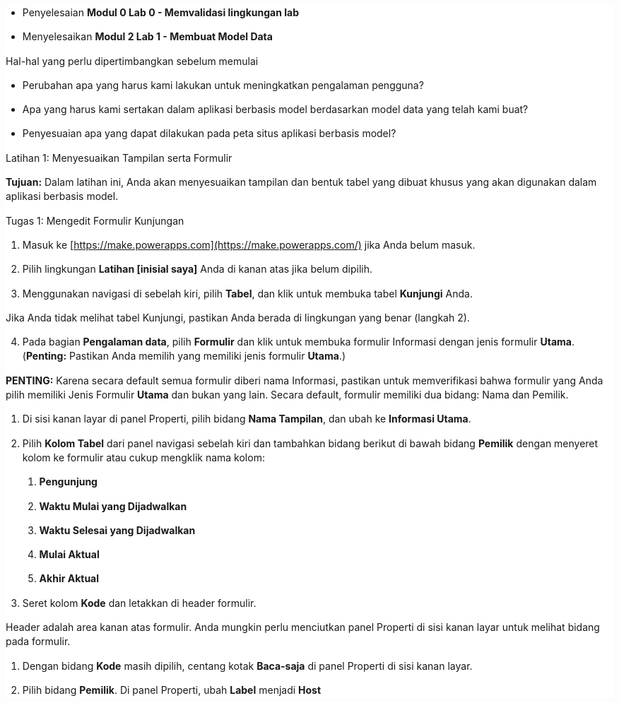 - Penyelesaian **Modul 0 Lab 0 - Memvalidasi lingkungan lab**

- Menyelesaikan **Modul 2 Lab 1 - Membuat Model Data**

Hal-hal yang perlu dipertimbangkan sebelum memulai

- Perubahan apa yang harus kami lakukan untuk meningkatkan pengalaman pengguna?

- Apa yang harus kami sertakan dalam aplikasi berbasis model berdasarkan model data yang telah kami buat?

- Penyesuaian apa yang dapat dilakukan pada peta situs aplikasi berbasis model?

Latihan 1: Menyesuaikan Tampilan serta Formulir

**Tujuan:** Dalam latihan ini, Anda akan menyesuaikan tampilan dan bentuk tabel yang dibuat khusus yang akan digunakan dalam aplikasi berbasis model.

Tugas 1: Mengedit Formulir Kunjungan

1. Masuk ke [https://make.powerapps.com](https://make.powerapps.com/) jika Anda belum masuk.

2. Pilih lingkungan **Latihan [inisial saya]** Anda di kanan atas jika belum dipilih.

3. Menggunakan navigasi di sebelah kiri, pilih **Tabel**, dan klik untuk membuka tabel **Kunjungi** Anda.

Jika Anda tidak melihat tabel Kunjungi, pastikan Anda berada di lingkungan yang benar (langkah 2).

4. Pada bagian **Pengalaman data**, pilih **Formulir** dan klik untuk membuka formulir Informasi dengan jenis formulir **Utama**. (**Penting:** Pastikan Anda memilih yang memiliki jenis formulir **Utama**.) 

**PENTING:** Karena secara default semua formulir diberi nama Informasi, pastikan untuk memverifikasi bahwa formulir yang Anda pilih memiliki Jenis Formulir **Utama** dan bukan yang lain. Secara default, formulir memiliki dua bidang: Nama dan Pemilik.

1. Di sisi kanan layar di panel Properti, pilih bidang **Nama Tampilan**, dan ubah ke **Informasi Utama**.

2. Pilih **Kolom Tabel** dari panel navigasi sebelah kiri dan tambahkan bidang berikut di bawah bidang **Pemilik** dengan menyeret kolom ke formulir atau cukup mengklik nama kolom:

    1. **Pengunjung**

    2. **Waktu Mulai yang Dijadwalkan**

    3. **Waktu Selesai yang Dijadwalkan**

    4. **Mulai Aktual**

    5. **Akhir Aktual**

3. Seret kolom **Kode** dan letakkan di header formulir.

Header adalah area kanan atas formulir. Anda mungkin perlu menciutkan panel Properti di sisi kanan layar untuk melihat bidang pada formulir.

1. Dengan bidang **Kode** masih dipilih, centang kotak **Baca-saja** di panel Properti di sisi kanan layar.

2. Pilih bidang **Pemilik**. Di panel Properti, ubah **Label** menjadi **Host**

